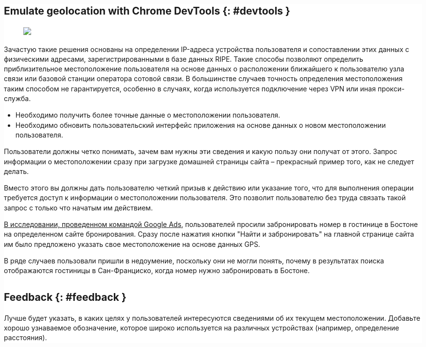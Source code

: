 
## Emulate geolocation with Chrome DevTools {: #devtools }

<div class="attempt-right">
  <figure id="fig1">
    <img src="images/sensors-drawer.png" class="screenshot">
  </figure>
</div>

Зачастую такие решения основаны на определении IP-адреса устройства пользователя и сопоставлении этих данных с физическими адресами, зарегистрированными в базе данных RIPE. Такие способы позволяют определить приблизительное местоположение пользователя на основе данных о расположении ближайшего к пользователю узла связи или базовой станции оператора сотовой связи. В большинстве случаев точность определения местоположения таким способом не гарантируется, особенно в случаях, когда используется подключение через VPN или иная прокси-служба.

* Необходимо получить более точные данные о местоположении пользователя.
* Необходимо обновить пользовательский интерфейс приложения на основе данных о новом местоположении пользователя.

Пользователи должны четко понимать, зачем вам нужны эти сведения и какую пользу они получат от этого. Запрос информации о местоположении сразу при загрузке домашней страницы сайта – прекрасный пример того, как не следует делать.

Вместо этого вы должны дать пользователю четкий призыв к действию или указание того, что для выполнения операции требуется доступ к информации о местоположении пользователя. Это позволит пользователю без труда связать такой запрос с только что начатым им действием.

<a href="http://static.googleusercontent.com/media/www.google.com/en/us/intl/ALL_ALL/think/multiscreen/pdf/multi-screen-moblie-whitepaper_research-studies.pdf">В исследовании, проведенном командой Google Ads</a>, пользователей просили забронировать номер в гостинице в Бостоне на определенном сайте бронирования. Сразу после нажатия кнопки "Найти и забронировать" на главной странице сайта им было предложено указать свое местоположение на основе данных GPS.

В ряде случаев пользовали пришли в недоумение, поскольку они не могли понять, почему в результатах поиска отображаются гостиницы в Сан-Франциско, когда номер нужно забронировать в Бостоне.

## Feedback {: #feedback }

Лучше будет указать, в каких целях у пользователей интересуются сведениями об их текущем местоположении. Добавьте хорошо узнаваемое обозначение, которое широко используется на различных устройствах (например, определение расстояния).